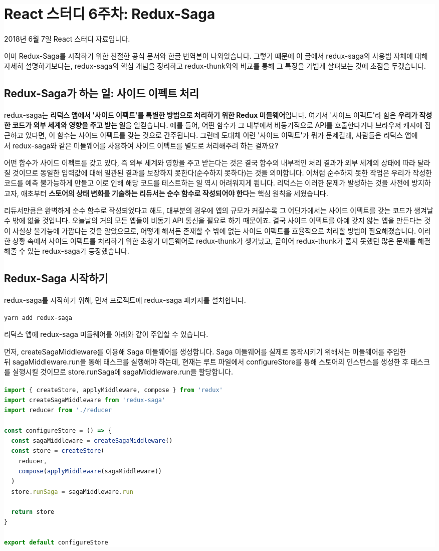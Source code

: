 # React 스터디 6주차: Redux-Saga

2018년 6월 7일 React 스터디 자료입니다.

이미 Redux-Saga를 시작하기 위한 친절한 공식 문서와 한글 번역본이 나와있습니다. 그렇기 때문에 이 글에서 redux-saga의 사용법 자체에 대해 자세히 설명하기보다는, redux-saga의 핵심 개념을 정리하고 redux-thunk와의 비교를 통해 그 특징을 가볍게 살펴보는 것에 초점을 두겠습니다.

## Redux-Saga가 하는 일: 사이드 이펙트 처리

redux-saga는 **리덕스 앱에서 '사이드 이펙트'를 특별한 방법으로 처리하기 위한 Redux 미들웨어**입니다. 여기서 '사이드 이펙트'라 함은 **우리가 작성한 코드가 외부 세계와 영향을 주고 받는 일**을 일컫습니다. 예를 들어, 어떤 함수가 그 내부에서 비동기적으로 API를 호출한다거나 브라우저 캐시에 접근하고 있다면, 이 함수는 사이드 이펙트를 갖는 것으로 간주됩니다. 그런데 도대체 이런 '사이드 이펙트'가 뭐가 문제길래, 사람들은 리덕스 앱에서 redux-saga와 같은 미들웨어를 사용하여 사이드 이펙트를 별도로 처리해주려 하는 걸까요?

어떤 함수가 사이드 이펙트를 갖고 있다, 즉 외부 세계와 영향을 주고 받는다는 것은 결국 함수의 내부적인 처리 결과가 외부 세계의 상태에 따라 달라질 것이므로 동일한 입력값에 대해 일관된 결과를 보장하지 못한다(순수하지 못하다)는 것을 의미합니다. 이처럼 순수하지 못한 작업은 우리가 작성한 코드를 예측 불가능하게 만들고 이로 인해 해당 코드를 테스트하는 일 역시 어려워지게 됩니다. 리덕스는 이러한 문제가 발생하는 것을 사전에 방지하고자, 애초부터 **스토어의 상태 변화를 기술하는 리듀서는 순수 함수로 작성되어야 한다**는 핵심 원칙을 세웠습니다.

리듀서만큼은 완벽하게 순수 함수로 작성되었다고 해도, 대부분의 경우에 앱의 규모가 커질수록 그 어딘가에서는 사이드 이펙트를 갖는 코드가 생겨날 수 밖에 없을 것입니다. 오늘날의 거의 모든 앱들이 비동기 API 통신을 필요로 하기 때문이죠. 결국 사이드 이펙트를 아예 갖지 않는 앱을 만든다는 것이 사실상 불가능에 가깝다는 것을 알았으므로, 어떻게 해서든 존재할 수 밖에 없는 사이드 이펙트를 효율적으로 처리할 방법이 필요해졌습니다. 이러한 상황 속에서 사이드 이펙트를 처리하기 위한 초창기 미들웨어로 redux-thunk가 생겨났고, 곧이어 redux-thunk가 풀지 못했던 많은 문제를 해결해줄 수 있는 redux-saga가 등장했습니다.

## Redux-Saga 시작하기

redux-saga를 시작하기 위해, 먼저 프로젝트에 redux-saga 패키지를 설치합니다.

```bash
yarn add redux-saga
```

리덕스 앱에 redux-saga 미들웨어를 아래와 같이 주입할 수 있습니다.

먼저, createSagaMiddleware를 이용해 Saga 미들웨어를 생성합니다. Saga 미들웨어를 실제로 동작시키기 위해서는 미들웨어를 주입한 뒤 sagaMiddleware.run을 통해 태스크를 실행해야 하는데, 현재는 루트 파일에서 configureStore를 통해 스토어의 인스턴스를 생성한 후 태스크를 실행시킬 것이므로 store.runSaga에 sagaMiddleware.run을 할당합니다.

```javascript
import { createStore, applyMiddleware, compose } from 'redux'
import createSagaMiddleware from 'redux-saga'
import reducer from './reducer

const configureStore = () => {
  const sagaMiddleware = createSagaMiddleware()
  const store = createStore(
    reducer,
    compose(applyMiddleware(sagaMiddleware))
  )
  store.runSaga = sagaMiddleware.run

  return store
}

export default configureStore
```
